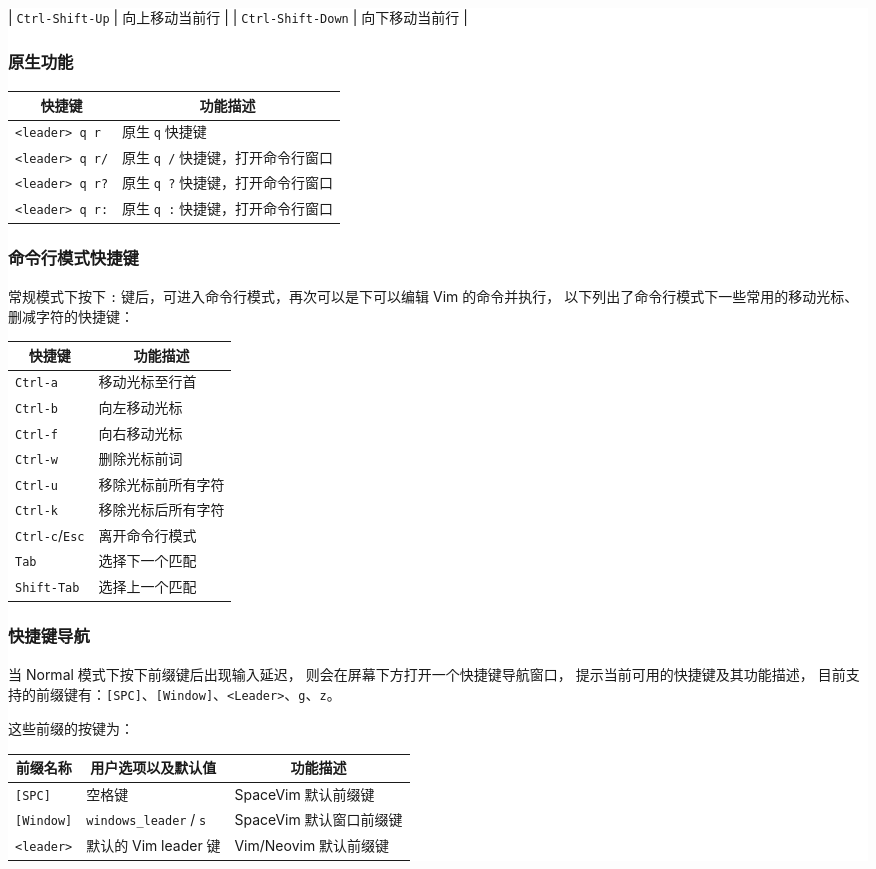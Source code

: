 | `Ctrl-Shift-Up`                        | 向上移动当前行           |
| `Ctrl-Shift-Down`                      | 向下移动当前行           |

### 原生功能

| 快捷键          | 功能描述                          |
| --------------- | --------------------------------- |
| `<leader> q r`  | 原生 `q` 快捷键                   |
| `<leader> q r/` | 原生 `q /` 快捷键，打开命令行窗口 |
| `<leader> q r?` | 原生 `q ?` 快捷键，打开命令行窗口 |
| `<leader> q r:` | 原生 `q :` 快捷键，打开命令行窗口 |

### 命令行模式快捷键

常规模式下按下 `:` 键后，可进入命令行模式，再次可以是下可以编辑 Vim 的命令并执行，
以下列出了命令行模式下一些常用的移动光标、删减字符的快捷键：

| 快捷键         | 功能描述           |
| -------------- | ------------------ |
| `Ctrl-a`       | 移动光标至行首     |
| `Ctrl-b`       | 向左移动光标       |
| `Ctrl-f`       | 向右移动光标       |
| `Ctrl-w`       | 删除光标前词       |
| `Ctrl-u`       | 移除光标前所有字符 |
| `Ctrl-k`       | 移除光标后所有字符 |
| `Ctrl-c`/`Esc` | 离开命令行模式     |
| `Tab`          | 选择下一个匹配     |
| `Shift-Tab`    | 选择上一个匹配     |

### 快捷键导航

当 Normal 模式下按下前缀键后出现输入延迟，
则会在屏幕下方打开一个快捷键导航窗口，
提示当前可用的快捷键及其功能描述，
目前支持的前缀键有：`[SPC]`、`[Window]`、`<Leader>`、`g`、`z`。

这些前缀的按键为：

| 前缀名称   | 用户选项以及默认值     | 功能描述                |
| ---------- | ---------------------- | ----------------------- |
| `[SPC]`    | 空格键                 | SpaceVim 默认前缀键     |
| `[Window]` | `windows_leader` / `s` | SpaceVim 默认窗口前缀键 |
| `<leader>` | 默认的 Vim leader 键   | Vim/Neovim 默认前缀键   |
